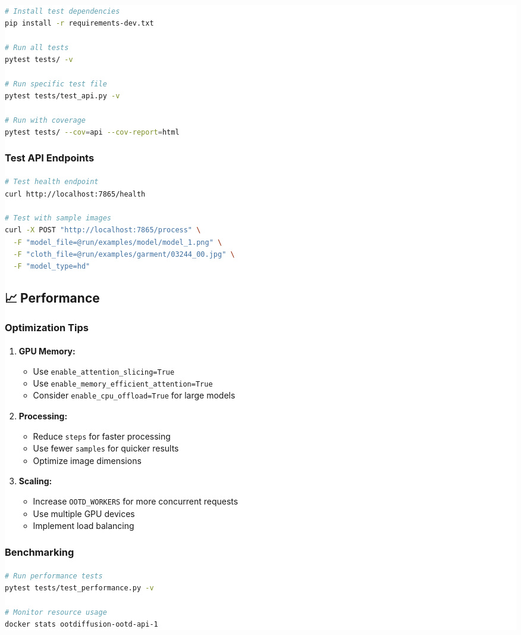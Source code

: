 ```bash
# Install test dependencies
pip install -r requirements-dev.txt

# Run all tests
pytest tests/ -v

# Run specific test file
pytest tests/test_api.py -v

# Run with coverage
pytest tests/ --cov=api --cov-report=html
```

### Test API Endpoints

```bash
# Test health endpoint
curl http://localhost:7865/health

# Test with sample images
curl -X POST "http://localhost:7865/process" \
  -F "model_file=@run/examples/model/model_1.png" \
  -F "cloth_file=@run/examples/garment/03244_00.jpg" \
  -F "model_type=hd"
```

## 📈 Performance

### Optimization Tips

1. **GPU Memory:**
   - Use `enable_attention_slicing=True`
   - Use `enable_memory_efficient_attention=True`
   - Consider `enable_cpu_offload=True` for large models

2. **Processing:**
   - Reduce `steps` for faster processing
   - Use fewer `samples` for quicker results
   - Optimize image dimensions

3. **Scaling:**
   - Increase `OOTD_WORKERS` for more concurrent requests
   - Use multiple GPU devices
   - Implement load balancing

### Benchmarking

```bash
# Run performance tests
pytest tests/test_performance.py -v

# Monitor resource usage
docker stats ootdiffusion-ootd-api-1
```
